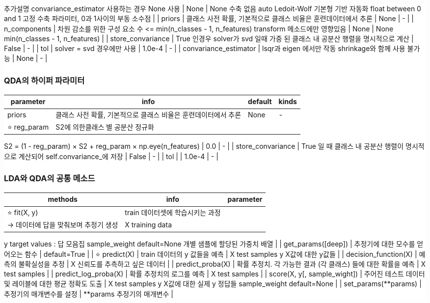  추가설명  convariance_estimator 사용하는 경우 None 사용 | None |  None  수축 없음
 auto  Ledoit-Wolf 기본형 기반 자동화
 float between 0 and 1  고정 수축 파라미터, 0과 1사이의 부동 소수점 |
| priors | 클래스 사전 확률, 기본적으로 클래스 비율은 훈련데이터에서 추론 | None | - |
| n_components | 차원 감소를 위한 구성 요소 수
<= min(n_classes - 1, n_features)
transform 메소드에만 영향있음 | None |  None  min(n_classes - 1, n_features)
 |
| store_convariance | True 인경우 solver가 svd 일때 가중 된 클래스 내 공분산 행렬을 명시적으로 계산  | False |  - |
| tol | solver = svd 경우에만 사용 | 1.0e-4 | - |
| convariance_estimator | lsqr과 eigen 에서만 작동
shrinkage와 함께 사용 불가능 | None | - |

### QDA의 하이퍼 파라미터

| parameter | info | default | kinds |
| --- | --- | --- | --- |
| priors | 클래스 사전 확률, 기본적으로 클래스 비율은 훈련데이터에서 추론 | None | - |
| ⭐ reg_param | S2에 의한클래스 별 공분산 정규화
S2 = (1 - reg_param) × S2
        + reg_param × np.eye(n_features) | 0.0 | - |
| store_convariance | True 일 때 클래스 내 공분산 행렬이 명시적으로 계산되어 self.convariance_에 저장 | False |  - |
| tol |  | 1.0e-4 | - |

### LDA와 QDA의 공통 메소드

| methods | info | parameter |
| --- | --- | --- |
| ⭐ fit(X, y) | train 데이터셋에 학습시키는 과정
→ 데이터에 답을 맞춰보며 추정기 생성 |  X   training data 
 y   target values : 답 모음집
 sample_weight  default=None
        개별 샘플에 할당된 가중치 배열 |
| get_params([deep]) | 추정기에 대한 모수를 얻어오는 함수 | default=True |
| ⭐ predict(X) | train 데이터의 y 값들을 예측 |  X   test samples
 y   X값에 대한 y값들 |
| decision_function(X) | 예측의 불확실성을 추정 |  X  신뢰도를 추측하고 싶은 데이터 |
| predict_proba(X) | 확률 추정치.
각 가능한 결과 (각 클래스) 들에 대한 확률을 예측 |  X   test samples |
| predict_log_proba(X) | 확률 추정치의 로그를 예측 |  X   test samples |
| score(X, y[, sample_wight]) | 주어진 테스트 데이터 및 레이블에 대한 평균 정확도 도출 |  X   test samples
 y   X값에 대한 실제 y 정답들
 sample_weight   default=None |
| set_params(**params) | 추정기의 매개변수를 설정 |  **params   추정기의 매개변수 |
